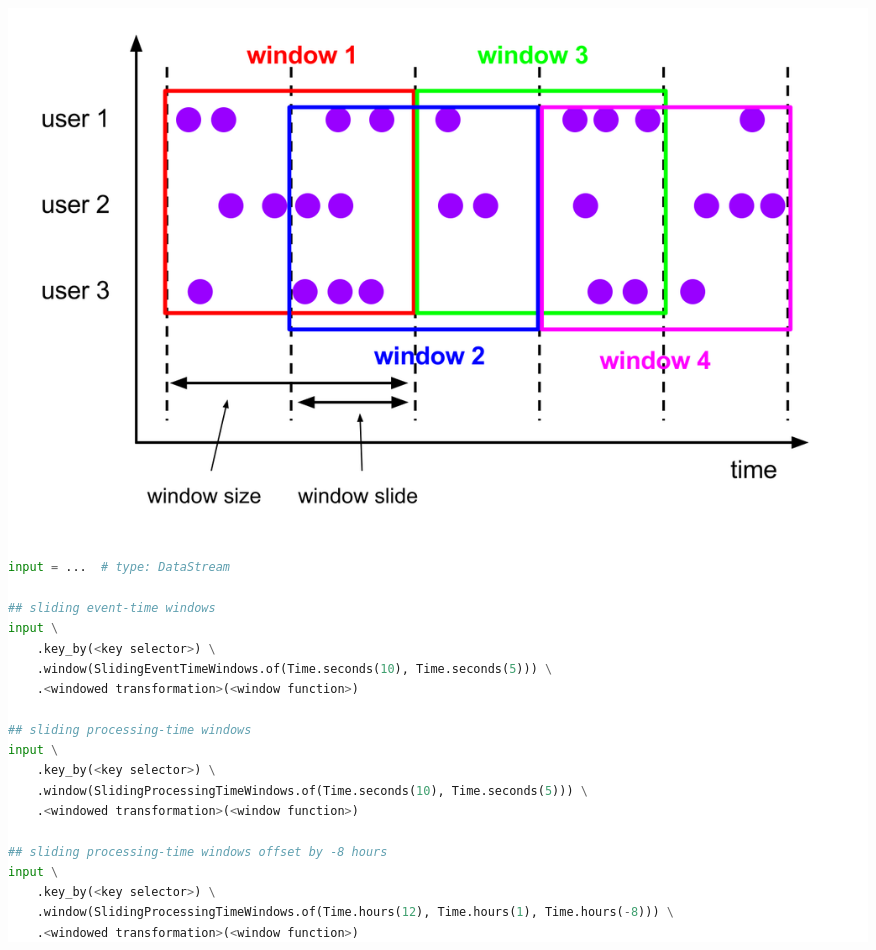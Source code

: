 ![](./pyflink_stream_window/6.svg)
```python
input = ...  # type: DataStream

## sliding event-time windows
input \
    .key_by(<key selector>) \
    .window(SlidingEventTimeWindows.of(Time.seconds(10), Time.seconds(5))) \
    .<windowed transformation>(<window function>)

## sliding processing-time windows
input \
    .key_by(<key selector>) \
    .window(SlidingProcessingTimeWindows.of(Time.seconds(10), Time.seconds(5))) \
    .<windowed transformation>(<window function>)

## sliding processing-time windows offset by -8 hours
input \
    .key_by(<key selector>) \
    .window(SlidingProcessingTimeWindows.of(Time.hours(12), Time.hours(1), Time.hours(-8))) \
    .<windowed transformation>(<window function>)

```

